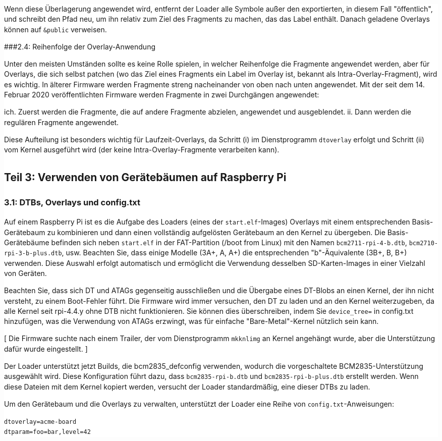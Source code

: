 Wenn diese Überlagerung angewendet wird, entfernt der Loader alle Symbole außer den exportierten, in diesem Fall "öffentlich", und schreibt den Pfad neu, um ihn relativ zum Ziel des Fragments zu machen, das das Label enthält. Danach geladene Overlays können auf `&public` verweisen.

<a name="part2.4"></a>
###2.4: Reihenfolge der Overlay-Anwendung

Unter den meisten Umständen sollte es keine Rolle spielen, in welcher Reihenfolge die Fragmente angewendet werden, aber für Overlays, die sich selbst patchen (wo das Ziel eines Fragments ein Label im Overlay ist, bekannt als Intra-Overlay-Fragment), wird es wichtig. In älterer Firmware werden Fragmente streng nacheinander von oben nach unten angewendet. Mit der seit dem 14. Februar 2020 veröffentlichten Firmware werden Fragmente in zwei Durchgängen angewendet:

ich. Zuerst werden die Fragmente, die auf andere Fragmente abzielen, angewendet und ausgeblendet.
ii. Dann werden die regulären Fragmente angewendet.

Diese Aufteilung ist besonders wichtig für Laufzeit-Overlays, da Schritt (i) im Dienstprogramm `dtoverlay` erfolgt und Schritt (ii) vom Kernel ausgeführt wird (der keine Intra-Overlay-Fragmente verarbeiten kann).

<a name="part3"></a>
## Teil 3: Verwenden von Gerätebäumen auf Raspberry Pi

<a name="part3.1"></a>
### 3.1: DTBs, Overlays und config.txt

Auf einem Raspberry Pi ist es die Aufgabe des Loaders (eines der `start.elf`-Images) Overlays mit einem entsprechenden Basis-Gerätebaum zu kombinieren und dann einen vollständig aufgelösten Gerätebaum an den Kernel zu übergeben. Die Basis-Gerätebäume befinden sich neben `start.elf` in der FAT-Partition (/boot from Linux) mit den Namen `bcm2711-rpi-4-b.dtb`, `bcm2710-rpi-3-b-plus.dtb`, usw. Beachten Sie, dass einige Modelle (3A+, A, A+) die entsprechenden "b"-Äquivalente (3B+, B, B+) verwenden. Diese Auswahl erfolgt automatisch und ermöglicht die Verwendung desselben SD-Karten-Images in einer Vielzahl von Geräten.

Beachten Sie, dass sich DT und ATAGs gegenseitig ausschließen und die Übergabe eines DT-Blobs an einen Kernel, der ihn nicht versteht, zu einem Boot-Fehler führt. Die Firmware wird immer versuchen, den DT zu laden und an den Kernel weiterzugeben, da alle Kernel seit rpi-4.4.y ohne DTB nicht funktionieren. Sie können dies überschreiben, indem Sie `device_tree=` in config.txt hinzufügen, was die Verwendung von ATAGs erzwingt, was für einfache "Bare-Metal"-Kernel nützlich sein kann.

[ Die Firmware suchte nach einem Trailer, der vom Dienstprogramm `mkknlimg` an Kernel angehängt wurde, aber die Unterstützung dafür wurde eingestellt. ]

Der Loader unterstützt jetzt Builds, die bcm2835_defconfig verwenden, wodurch die vorgeschaltete BCM2835-Unterstützung ausgewählt wird. Diese Konfiguration führt dazu, dass `bcm2835-rpi-b.dtb` und `bcm2835-rpi-b-plus.dtb` erstellt werden. Wenn diese Dateien mit dem Kernel kopiert werden, versucht der Loader standardmäßig, eine dieser DTBs zu laden.

Um den Gerätebaum und die Overlays zu verwalten, unterstützt der Loader eine Reihe von `config.txt`-Anweisungen:

```
dtoverlay=acme-board
dtparam=foo=bar,level=42
```
